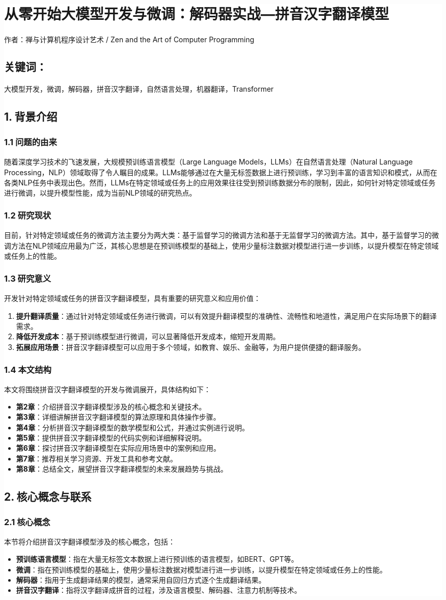 
# 从零开始大模型开发与微调：解码器实战—拼音汉字翻译模型

作者：禅与计算机程序设计艺术 / Zen and the Art of Computer Programming

## 关键词：

大模型开发，微调，解码器，拼音汉字翻译，自然语言处理，机器翻译，Transformer

## 1. 背景介绍

### 1.1 问题的由来

随着深度学习技术的飞速发展，大规模预训练语言模型（Large Language Models，LLMs）在自然语言处理（Natural Language Processing，NLP）领域取得了令人瞩目的成果。LLMs能够通过在大量无标签数据上进行预训练，学习到丰富的语言知识和模式，从而在各类NLP任务中表现出色。然而，LLMs在特定领域或任务上的应用效果往往受到预训练数据分布的限制，因此，如何针对特定领域或任务进行微调，以提升模型性能，成为当前NLP领域的研究热点。

### 1.2 研究现状

目前，针对特定领域或任务的微调方法主要分为两大类：基于监督学习的微调方法和基于无监督学习的微调方法。其中，基于监督学习的微调方法在NLP领域应用最为广泛，其核心思想是在预训练模型的基础上，使用少量标注数据对模型进行进一步训练，以提升模型在特定领域或任务上的性能。

### 1.3 研究意义

开发针对特定领域或任务的拼音汉字翻译模型，具有重要的研究意义和应用价值：

1. **提升翻译质量**：通过针对特定领域或任务进行微调，可以有效提升翻译模型的准确性、流畅性和地道性，满足用户在实际场景下的翻译需求。
2. **降低开发成本**：基于预训练模型进行微调，可以显著降低开发成本，缩短开发周期。
3. **拓展应用场景**：拼音汉字翻译模型可以应用于多个领域，如教育、娱乐、金融等，为用户提供便捷的翻译服务。

### 1.4 本文结构

本文将围绕拼音汉字翻译模型的开发与微调展开，具体结构如下：

- **第2章**：介绍拼音汉字翻译模型涉及的核心概念和关键技术。
- **第3章**：详细讲解拼音汉字翻译模型的算法原理和具体操作步骤。
- **第4章**：分析拼音汉字翻译模型的数学模型和公式，并通过实例进行说明。
- **第5章**：提供拼音汉字翻译模型的代码实例和详细解释说明。
- **第6章**：探讨拼音汉字翻译模型在实际应用场景中的案例和应用。
- **第7章**：推荐相关学习资源、开发工具和参考文献。
- **第8章**：总结全文，展望拼音汉字翻译模型的未来发展趋势与挑战。

## 2. 核心概念与联系

### 2.1 核心概念

本节将介绍拼音汉字翻译模型涉及的核心概念，包括：

- **预训练语言模型**：指在大量无标签文本数据上进行预训练的语言模型，如BERT、GPT等。
- **微调**：指在预训练模型的基础上，使用少量标注数据对模型进行进一步训练，以提升模型在特定领域或任务上的性能。
- **解码器**：指用于生成翻译结果的模型，通常采用自回归方式逐个生成翻译结果。
- **拼音汉字翻译**：指将汉字翻译成拼音的过程，涉及语言模型、解码器、注意力机制等技术。

